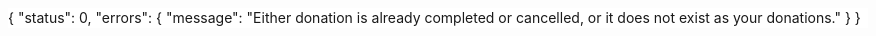 {
  "status": 0,
  "errors": {
    "message": "Either donation is already completed or cancelled, or it does not exist as your donations."
  }
}
```